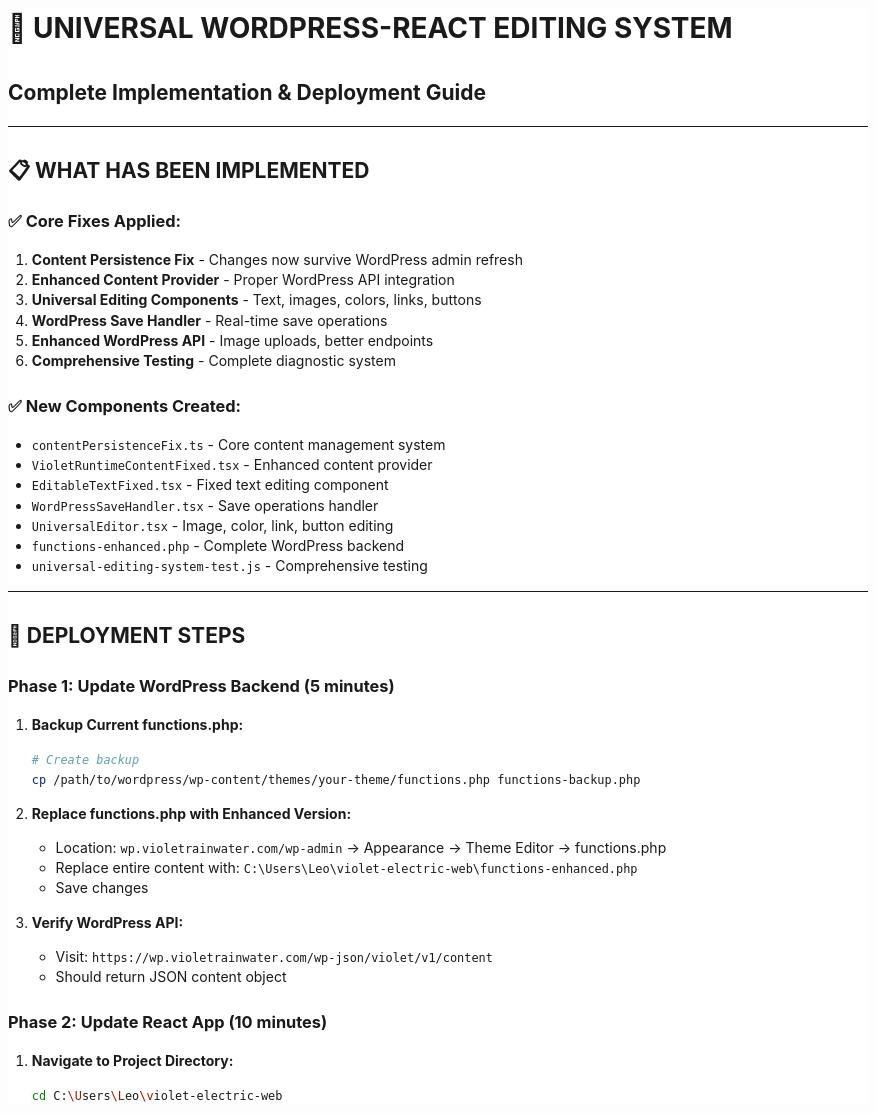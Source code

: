 # 🎯 UNIVERSAL WORDPRESS-REACT EDITING SYSTEM
## Complete Implementation & Deployment Guide

---

## 📋 **WHAT HAS BEEN IMPLEMENTED**

### ✅ **Core Fixes Applied:**
1. **Content Persistence Fix** - Changes now survive WordPress admin refresh
2. **Enhanced Content Provider** - Proper WordPress API integration
3. **Universal Editing Components** - Text, images, colors, links, buttons
4. **WordPress Save Handler** - Real-time save operations
5. **Enhanced WordPress API** - Image uploads, better endpoints
6. **Comprehensive Testing** - Complete diagnostic system

### ✅ **New Components Created:**
- `contentPersistenceFix.ts` - Core content management system
- `VioletRuntimeContentFixed.tsx` - Enhanced content provider
- `EditableTextFixed.tsx` - Fixed text editing component
- `WordPressSaveHandler.tsx` - Save operations handler
- `UniversalEditor.tsx` - Image, color, link, button editing
- `functions-enhanced.php` - Complete WordPress backend
- `universal-editing-system-test.js` - Comprehensive testing

---

## 🚀 **DEPLOYMENT STEPS**

### **Phase 1: Update WordPress Backend (5 minutes)**

1. **Backup Current functions.php:**
   ```bash
   # Create backup
   cp /path/to/wordpress/wp-content/themes/your-theme/functions.php functions-backup.php
   ```

2. **Replace functions.php with Enhanced Version:**
   - Location: `wp.violetrainwater.com/wp-admin` → Appearance → Theme Editor → functions.php
   - Replace entire content with: `C:\Users\Leo\violet-electric-web\functions-enhanced.php`
   - Save changes

3. **Verify WordPress API:**
   - Visit: `https://wp.violetrainwater.com/wp-json/violet/v1/content`
   - Should return JSON content object

### **Phase 2: Update React App (10 minutes)**

1. **Navigate to Project Directory:**
   ```bash
   cd C:\Users\Leo\violet-electric-web
   ```

